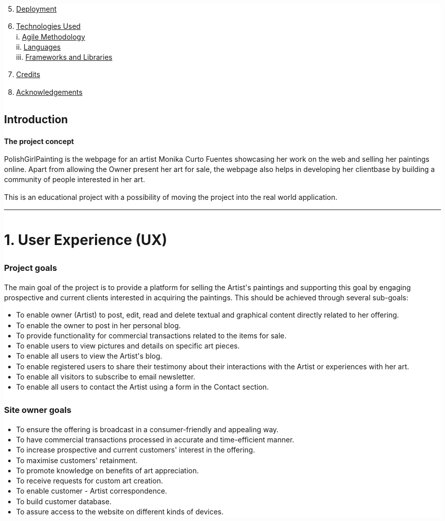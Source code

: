 5. [Deployment](#deployment)<br>

6. [Technologies Used](#technology-used)<br>
    i. [Agile Methodology](#agile-methodology)<br>
    ii. [Languages](#languages)<br>
    iii. [Frameworks and Libraries](#frameworks-and-libraries)<br>

7. [Credits](#credits)<br>

8. [Acknowledgements](#acknowledgements)<br>


## Introduction
**The project concept**

PolishGirlPainting is the webpage for an artist Monika Curto Fuentes showcasing her work on the web and selling her paintings online. 
Apart from allowing the Owner present her art for sale, the webpage also helps in developing her clientbase by building a community of people interested in her art.

This is an educational project with a possibility of moving the project into the real world application.

___

# 1. User Experience (UX) <a name='ux'></a> 
### **Project goals**
The main goal of the project is to provide a platform for selling the Artist's paintings and supporting this goal by engaging prospective and current clients interested in acquiring the paintings. This should be achieved through several sub-goals:
-	To enable owner (Artist) to post, edit, read and delete textual and graphical content directly related to her offering.
-	To enable the owner to post in her personal blog.
-	To provide functionality for commercial transactions related to the items for sale.
-	To enable users to view pictures and details on specific art pieces.
-	To enable all users to view the Artist's blog.
-   To enable registered users to share their testimony about their interactions with the Artist or experiences with her art.
-	To enable all visitors to subscribe to email newsletter.
-	To enable all users to contact the Artist using a form in the Contact section.


### **Site owner goals**
-	To ensure the offering is broadcast in a consumer-friendly and appealing way.
-	To have commercial transactions processed in accurate and time-efficient manner.
-	To increase prospective and current customers' interest in the offering.
-	To maximise customers' retainment.
-	To promote knowledge on benefits of art appreciation.
-	To receive requests for custom art creation.
-	To enable customer - Artist correspondence.
-	To build customer database.
-	To assure access to the website on different kinds of devices.
